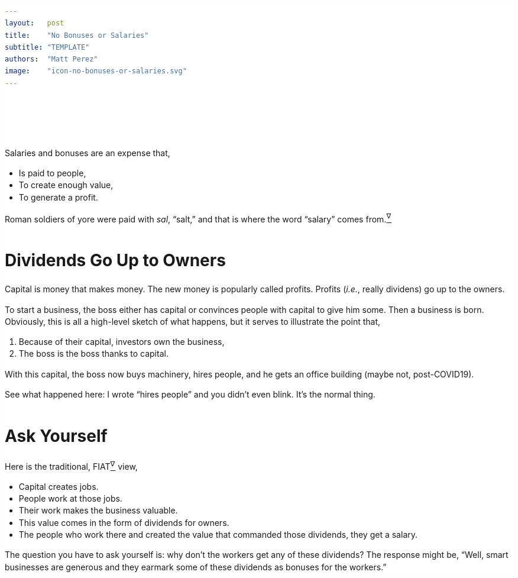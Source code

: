 ```yaml
---
layout:   post
title:    "No Bonuses or Salaries"
subtitle: "TEMPLATE"
authors:  "Matt Perez"
image:    "icon-no-bonuses-or-salaries.svg"
---
```


<div style="display:none;">
 <p>If bonuses and salaries are an expense paid to people to create enough value to generate a profit, then why not get rid of salaries and bonuses?</p>
</div>

<h1>&nbsp;</h1>
 <p>Salaries and bonuses are an expense that,</p>
 <ul>
  <li>Is paid to people,</li>
  <li>To create enough value,</li>
  <li>To generate a profit.</li>
 </ul>
 <p>Roman soldiers of yore were paid with <em>sal</em>, &ldquo;salt,&rdquo; and that is where the word &ldquo;salary&rdquo; comes from.<a href="#en01"><sup id="bm01">&nabla;&hairsp;</sup></a></p>

<h1>Dividends Go Up to Owners</h1>
 <p>Capital is money that makes money. The new money is popularly called profits. Profits (<em>i.e.</em>, really dividens) go up to the owners.</p>
 <p>To start a business, the boss either has capital or convinces people with capital to give him some. Then a business is born. Obviously, this is all a high-level sketch of what happens, but it serves to illustrate the point that,</p>
 <ol>
  <li>Because of their capital, investors own the business,</li>
  <li>The boss is the boss thanks to capital.</li>
 </ol>
 <p>With this capital, the boss now buys machinery, hires people, and he gets an office building (maybe not, post-COVID19).</p>
 <p>See what happened here: I wrote &ldquo;hires people&rdquo; and you didn&rsquo;t even blink. It&rsquo;s the normal thing.</p>

<h1>Ask Yourself</h1>
 <p>Here is the traditional, <span class="_paradigm">FIAT</span><a href="#en02"><sup id="bm02">&nabla;&hairsp;</sup></a> view,</p>
 <ul>
  <li>Capital creates jobs.</li>
  <li>People work at those jobs.</li>
  <li>Their work makes the business valuable.</li>
  <li>This value comes in the form of dividends for owners.</li>
  <li>The people who work there and created the value that commanded those dividends, they get a salary.</li>
 </ul>
 <p>The question you have to ask yourself is: why don&rsquo;t the workers get any of these dividends? The response might be, &ldquo;Well, smart businesses are generous and they earmark some of these dividends as bonuses for the workers.&rdquo;</p>
